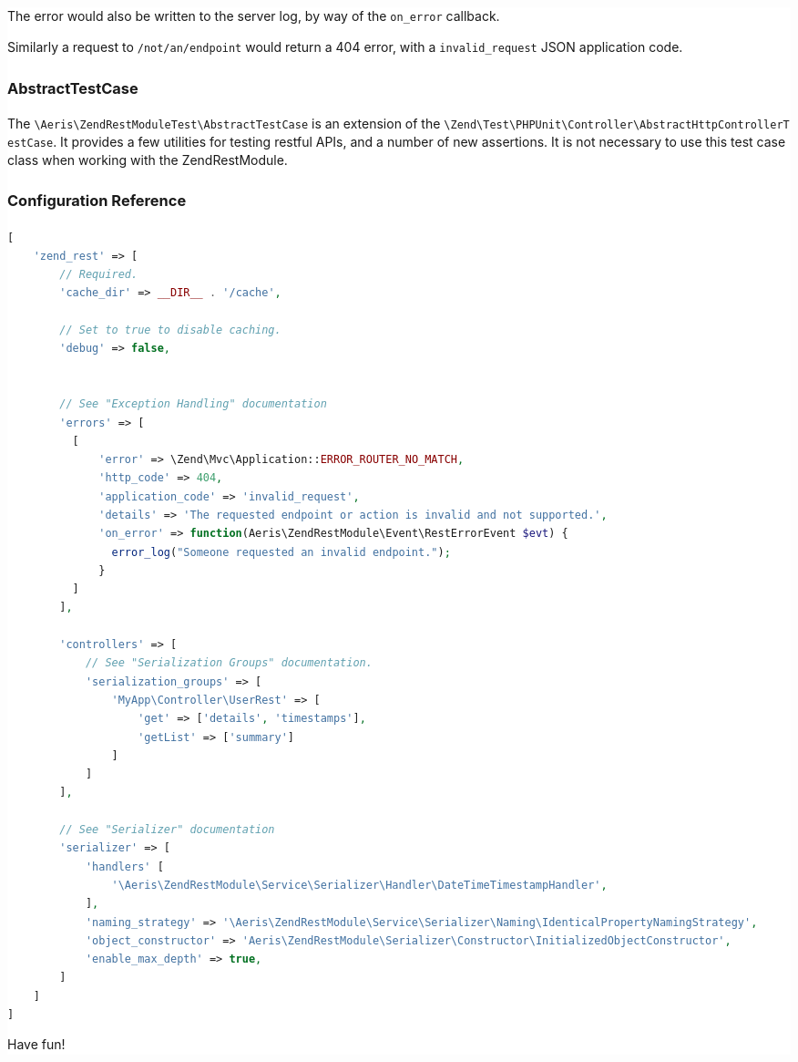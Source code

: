 The error would also be written to the server log, by way of the `on_error` callback.

Similarly a request to `/not/an/endpoint` would return a 404 error, with a `invalid_request` JSON application code.


### AbstractTestCase

The `\Aeris\ZendRestModuleTest\AbstractTestCase` is an extension of the `\Zend\Test\PHPUnit\Controller\AbstractHttpControllerTestCase`. It provides a few utilities for testing restful APIs, and a number of new assertions. It is not necessary to use this test case class when working with the ZendRestModule.

### Configuration Reference


```php
[
	'zend_rest' => [
    	// Required.
    	'cache_dir' => __DIR__ . '/cache',
        
        // Set to true to disable caching.
        'debug' => false,
        

        // See "Exception Handling" documentation
        'errors' => [
          [
              'error' => \Zend\Mvc\Application::ERROR_ROUTER_NO_MATCH,
              'http_code' => 404,
              'application_code' => 'invalid_request',
              'details' => 'The requested endpoint or action is invalid and not supported.',
              'on_error' => function(Aeris\ZendRestModule\Event\RestErrorEvent $evt) {
              	error_log("Someone requested an invalid endpoint.");
              }
          ]
        ],
        
        'controllers' => [
        	// See "Serialization Groups" documentation.
        	'serialization_groups' => [
            	'MyApp\Controller\UserRest' => [
                	'get' => ['details', 'timestamps'],
                    'getList' => ['summary']
                ]
            ] 
        ],
        
        // See "Serializer" documentation
        'serializer' => [
        	'handlers' [
                '\Aeris\ZendRestModule\Service\Serializer\Handler\DateTimeTimestampHandler',
            ],
            'naming_strategy' => '\Aeris\ZendRestModule\Service\Serializer\Naming\IdenticalPropertyNamingStrategy',
            'object_constructor' => 'Aeris\ZendRestModule\Serializer\Constructor\InitializedObjectConstructor',
            'enable_max_depth' => true,
        ]
    ]
]
```

Have fun!
